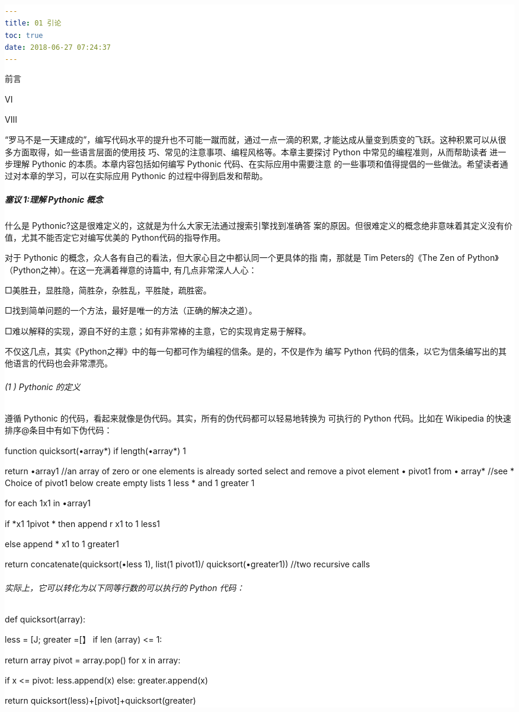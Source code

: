```yaml
---
title: 01 引论
toc: true
date: 2018-06-27 07:24:37
---
```

前言

VI

VIII

“罗马不是一天建成的”，编写代码水平的提升也不可能一蹴而就，通过一点一滴的积累, 才能达成从量变到质变的飞跃。这种积累可以从很多方面取得，如一些语言层面的使用技 巧、常见的注意事项、编程风格等。本章主要探讨 Python 中常见的编程准则，从而帮助读者 进一步理解 Pythonic 的本质。本章内容包括如何编写 Pythonic 代码、在实际应用中需要注意 的一些事项和值得提倡的一些做法。希望读者通过对本章的学习，可以在实际应用 Pythonic 的过程中得到启发和帮助。

##### 塞议 1:理解 Pythonic 概念

什么是 Pythonic?这是很难定义的，这就是为什么大家无法通过搜索引擎找到准确答 案的原因。但很难定义的概念绝非意味着其定义没有价值，尤其不能否定它对编写优美的 Python代码的指导作用。

对于 Pythonic 的概念，众人各有自己的看法，但大家心目之中都认同一个更具体的指 南，那就是 Tim Peters的《The Zen of Python》（Python之神）。在这一充满着禅意的诗篇中, 有几点非常深人人心：

□美胜丑，显胜隐，简胜杂，杂胜乱，平胜陡，疏胜密。

□找到简单问题的一个方法，最好是唯一的方法（正确的解决之道）。

□难以解释的实现，源自不好的主意；如有非常棒的主意，它的实现肯定易于解释。

不仅这几点，其实《Python之禅》中的每一句都可作为编程的信条。是的，不仅是作为 编写 Python 代码的信条，以它为信条编写出的其他语言的代码也会非常漂亮。

###### (1 ) Pythonic 的定义

遵循 Pythonic 的代码，看起来就像是伪代码。其实，所有的伪代码都可以轻易地转换为 可执行的 Python 代码。比如在 Wikipedia 的快速排序@条目中有如下伪代码：

function quicksort(•array*) if length(•array*)    1

return •array1 //an array of zero or one elements is already sorted select and remove a pivot element • pivot1 from • array* //see * Choice of pivot1 below create empty lists 1 less * and 1 greater 1

for each 1x1 in •array1

if *x1    1pivot * then append r x1 to 1 less1

else append * x1 to 1 greater1

return concatenate(quicksort(•less 1), list(1 pivot1)/ quicksort(•greater1)) //two recursive calls

###### 实际上，它可以转化为以下同等行数的可以执行的 Python 代码：

def quicksort(array):

less = [J; greater =[】 if len (array) <= 1:

return array pivot = array.pop() for x in array:

if x <= pivot: less.append(x) else: greater.append(x)

return quicksort(less)+[pivot]+quicksort(greater)
